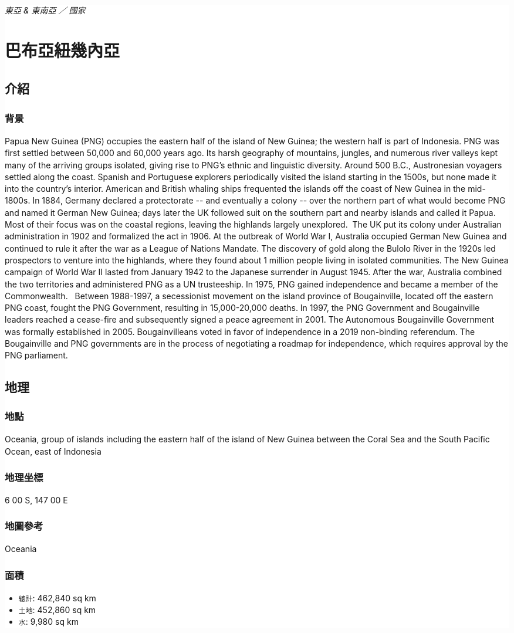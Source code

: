 _東亞 & 東南亞 ／ 國家_

# 巴布亞紐幾內亞

## 介紹

### 背景
Papua New Guinea (PNG) occupies the eastern half of the island of New Guinea; the western half is part of Indonesia. PNG was first settled between 50,000 and 60,000 years ago. Its harsh geography of mountains, jungles, and numerous river valleys kept many of the arriving groups isolated, giving rise to PNG’s ethnic and linguistic diversity. Around 500 B.C., Austronesian voyagers settled along the coast. Spanish and Portuguese explorers periodically visited the island starting in the 1500s, but none made it into the country’s interior. American and British whaling ships frequented the islands off the coast of New Guinea in the mid-1800s. In 1884, Germany declared a protectorate -- and eventually a colony -- over the northern part of what would become PNG and named it German New Guinea; days later the UK followed suit on the southern part and nearby islands and called it Papua. Most of their focus was on the coastal regions, leaving the highlands largely unexplored.  The UK put its colony under Australian administration in 1902 and formalized the act in 1906. At the outbreak of World War I, Australia occupied German New Guinea and continued to rule it after the war as a League of Nations Mandate. The discovery of gold along the Bulolo River in the 1920s led prospectors to venture into the highlands, where they found about 1 million people living in isolated communities. The New Guinea campaign of World War II lasted from January 1942 to the Japanese surrender in August 1945. After the war, Australia combined the two territories and administered PNG as a UN trusteeship. In 1975, PNG gained independence and became a member of the Commonwealth.   Between 1988-1997, a secessionist movement on the island province of Bougainville, located off the eastern PNG coast, fought the PNG Government, resulting in 15,000-20,000 deaths. In 1997, the PNG Government and Bougainville leaders reached a cease-fire and subsequently signed a peace agreement in 2001. The Autonomous Bougainville Government was formally established in 2005. Bougainvilleans voted in favor of independence in a 2019 non-binding referendum. The Bougainville and PNG governments are in the process of negotiating a roadmap for independence, which requires approval by the PNG parliament. 

## 地理

### 地點
Oceania, group of islands including the eastern half of the island of New Guinea between the Coral Sea and the South Pacific Ocean, east of Indonesia

### 地理坐標
6 00 S, 147 00 E

### 地圖參考
Oceania

### 面積
- `總計`: 462,840 sq km
- `土地`: 452,860 sq km
- `水`: 9,980 sq km
